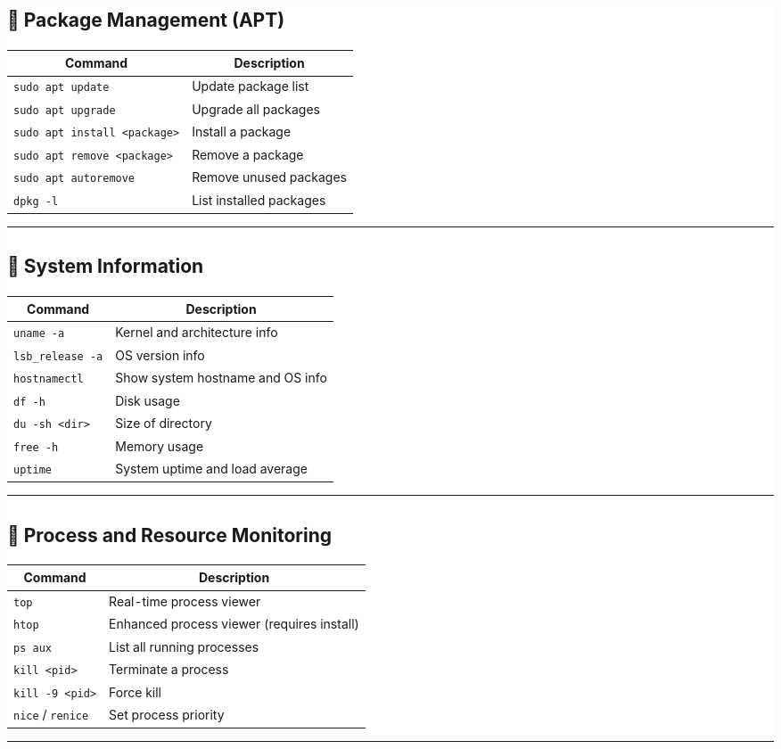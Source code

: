 
## 🔹 Package Management (APT)

| Command | Description |
|--------|-------------|
| `sudo apt update` | Update package list |
| `sudo apt upgrade` | Upgrade all packages |
| `sudo apt install <package>` | Install a package |
| `sudo apt remove <package>` | Remove a package |
| `sudo apt autoremove` | Remove unused packages |
| `dpkg -l` | List installed packages |

---

## 🔹 System Information

| Command | Description |
|--------|-------------|
| `uname -a` | Kernel and architecture info |
| `lsb_release -a` | OS version info |
| `hostnamectl` | Show system hostname and OS info |
| `df -h` | Disk usage |
| `du -sh <dir>` | Size of directory |
| `free -h` | Memory usage |
| `uptime` | System uptime and load average |

---

## 🔹 Process and Resource Monitoring

| Command | Description |
|--------|-------------|
| `top` | Real-time process viewer |
| `htop` | Enhanced process viewer (requires install) |
| `ps aux` | List all running processes |
| `kill <pid>` | Terminate a process |
| `kill -9 <pid>` | Force kill |
| `nice` / `renice` | Set process priority |

---
